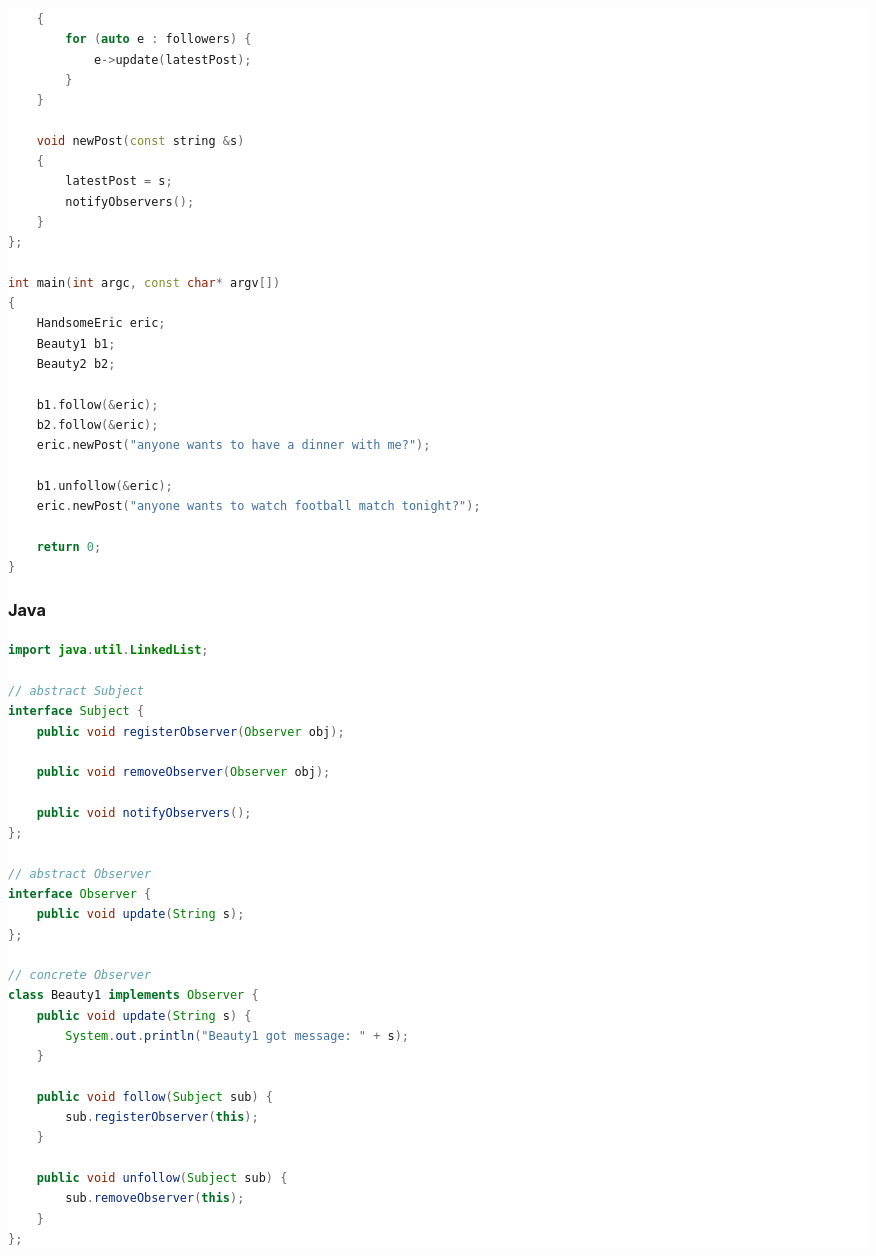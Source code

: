 ```cpp
    {
        for (auto e : followers) {
            e->update(latestPost);
        }
    }

    void newPost(const string &s)
    {
        latestPost = s;
        notifyObservers();
    }
};

int main(int argc, const char* argv[])
{
    HandsomeEric eric;
    Beauty1 b1;
    Beauty2 b2;

    b1.follow(&eric);
    b2.follow(&eric);
    eric.newPost("anyone wants to have a dinner with me?");

    b1.unfollow(&eric);
    eric.newPost("anyone wants to watch football match tonight?");

    return 0;
}
```

### Java

```java
import java.util.LinkedList;

// abstract Subject
interface Subject {
	public void registerObserver(Observer obj);

	public void removeObserver(Observer obj);

	public void notifyObservers();
};

// abstract Observer
interface Observer {
	public void update(String s);
};

// concrete Observer
class Beauty1 implements Observer {
	public void update(String s) {
		System.out.println("Beauty1 got message: " + s);
	}

	public void follow(Subject sub) {
		sub.registerObserver(this);
	}

	public void unfollow(Subject sub) {
		sub.removeObserver(this);
	}
};
```